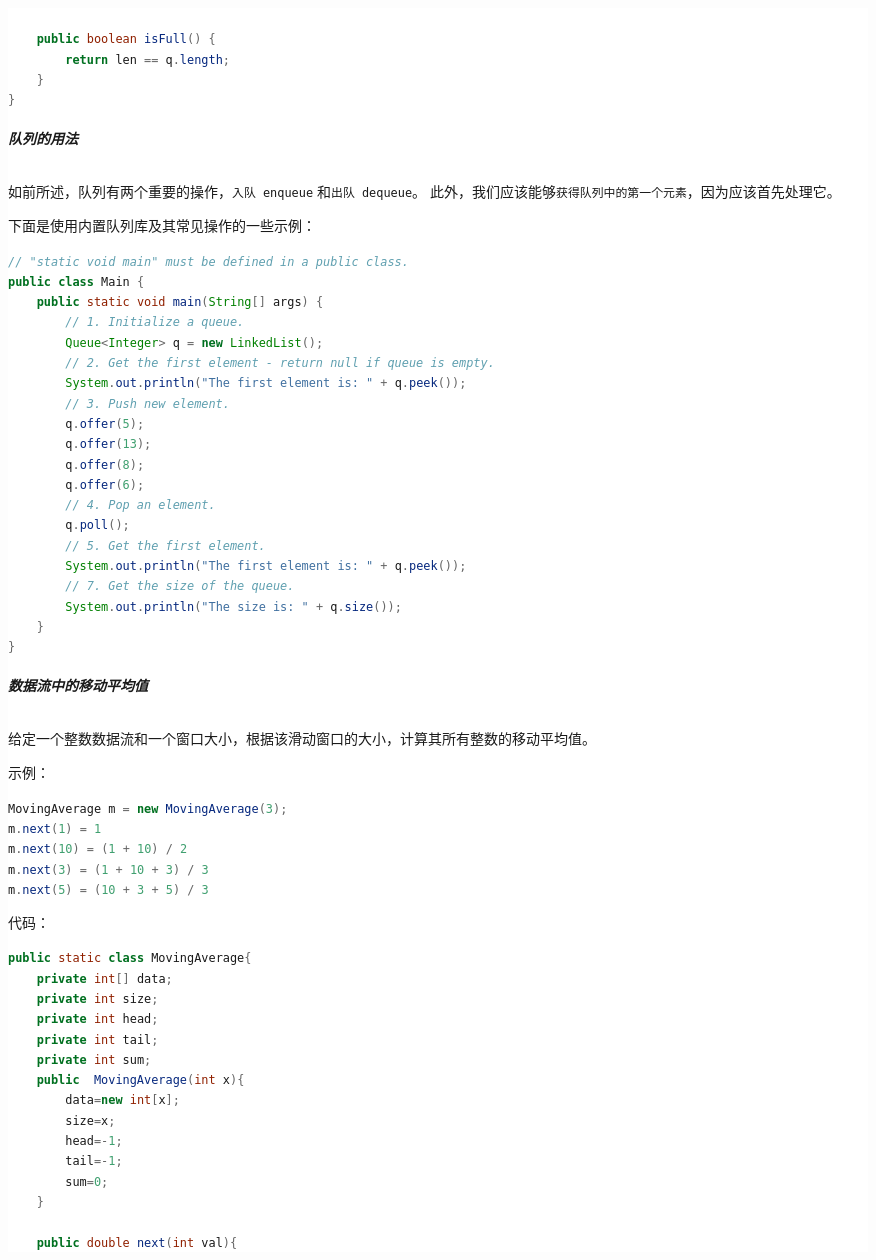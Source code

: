 ```java
	
  	public boolean isFull() {
    	return len == q.length;
  	}
}
```

###### **队列的用法**

如前所述，队列有两个重要的操作，`入队 enqueue` 和`出队 dequeue`。 此外，我们应该能够`获得队列中的第一个元素`，因为应该首先处理它。

下面是使用内置队列库及其常见操作的一些示例：

```java
// "static void main" must be defined in a public class.
public class Main {
    public static void main(String[] args) {
        // 1. Initialize a queue.
        Queue<Integer> q = new LinkedList();
        // 2. Get the first element - return null if queue is empty.
        System.out.println("The first element is: " + q.peek());
        // 3. Push new element.
        q.offer(5);
        q.offer(13);
        q.offer(8);
        q.offer(6);
        // 4. Pop an element.
        q.poll();
        // 5. Get the first element.
        System.out.println("The first element is: " + q.peek());
        // 7. Get the size of the queue.
        System.out.println("The size is: " + q.size());
    }
}
```

###### **数据流中的移动平均值**

给定一个整数数据流和一个窗口大小，根据该滑动窗口的大小，计算其所有整数的移动平均值。

示例：

```java
MovingAverage m = new MovingAverage(3);
m.next(1) = 1
m.next(10) = (1 + 10) / 2
m.next(3) = (1 + 10 + 3) / 3
m.next(5) = (10 + 3 + 5) / 3
```

代码：

```java
public static class MovingAverage{
    private int[] data;
    private int size;
    private int head;
    private int tail;
    private int sum;
    public  MovingAverage(int x){
        data=new int[x];
        size=x;
        head=-1;
        tail=-1;
        sum=0;
    }

    public double next(int val){
```